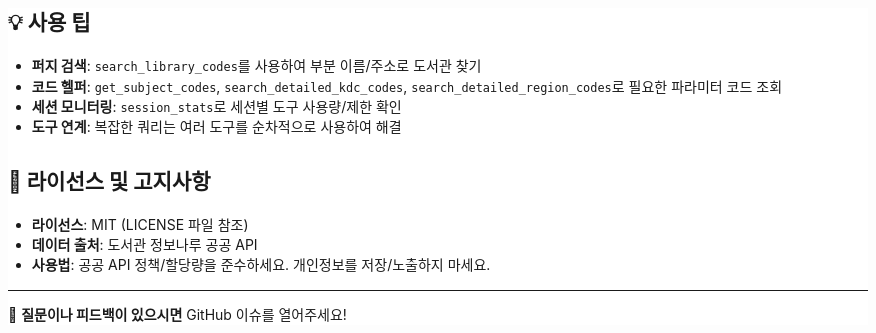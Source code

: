 ## 💡 사용 팁

- **퍼지 검색**: `search_library_codes`를 사용하여 부분 이름/주소로 도서관 찾기
- **코드 헬퍼**: `get_subject_codes`, `search_detailed_kdc_codes`, `search_detailed_region_codes`로 필요한 파라미터 코드 조회
- **세션 모니터링**: `session_stats`로 세션별 도구 사용량/제한 확인
- **도구 연계**: 복잡한 쿼리는 여러 도구를 순차적으로 사용하여 해결

## 📝 라이선스 및 고지사항

- **라이선스**: MIT (LICENSE 파일 참조)
- **데이터 출처**: 도서관 정보나루 공공 API
- **사용법**: 공공 API 정책/할당량을 준수하세요. 개인정보를 저장/노출하지 마세요.

---

💬 **질문이나 피드백이 있으시면** GitHub 이슈를 열어주세요!
